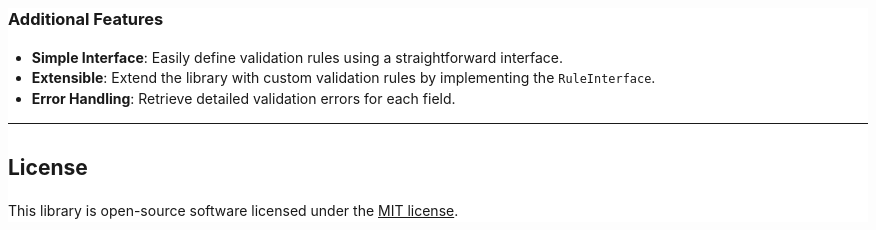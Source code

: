 
### Additional Features

- **Simple Interface**: Easily define validation rules using a straightforward interface.
- **Extensible**: Extend the library with custom validation rules by implementing the `RuleInterface`.
- **Error Handling**: Retrieve detailed validation errors for each field.

---

## License

This library is open-source software licensed under the [MIT license](LICENSE).

